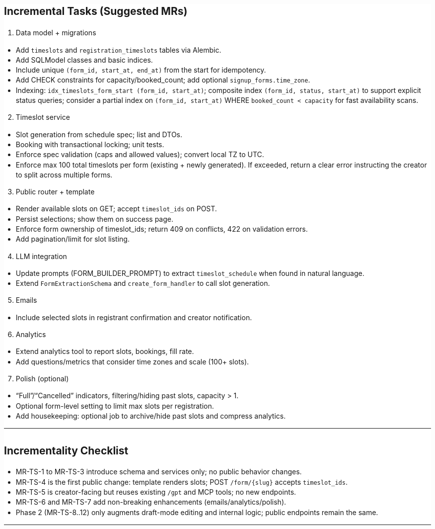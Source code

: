 
## Incremental Tasks (Suggested MRs)

1) Data model + migrations
- Add `timeslots` and `registration_timeslots` tables via Alembic.
- Add SQLModel classes and basic indices.
- Include unique `(form_id, start_at, end_at)` from the start for idempotency.
- Add CHECK constraints for capacity/booked_count; add optional `signup_forms.time_zone`.
- Indexing: `idx_timeslots_form_start (form_id, start_at)`; composite index `(form_id, status, start_at)` to support explicit status queries; consider a partial index on `(form_id, start_at)` WHERE `booked_count < capacity` for fast availability scans.

2) Timeslot service
- Slot generation from schedule spec; list and DTOs.
- Booking with transactional locking; unit tests.
- Enforce spec validation (caps and allowed values); convert local TZ to UTC.
 - Enforce max 100 total timeslots per form (existing + newly generated). If exceeded, return a clear error instructing the creator to split across multiple forms.

3) Public router + template
- Render available slots on GET; accept `timeslot_ids` on POST.
- Persist selections; show them on success page.
 - Enforce form ownership of timeslot_ids; return 409 on conflicts, 422 on validation errors.
 - Add pagination/limit for slot listing.

4) LLM integration
- Update prompts (FORM_BUILDER_PROMPT) to extract `timeslot_schedule` when found in natural language.
- Extend `FormExtractionSchema` and `create_form_handler` to call slot generation.

5) Emails
- Include selected slots in registrant confirmation and creator notification.

6) Analytics
- Extend analytics tool to report slots, bookings, fill rate.
 - Add questions/metrics that consider time zones and scale (100+ slots).

7) Polish (optional)
- “Full”/“Cancelled” indicators, filtering/hiding past slots, capacity > 1.
- Optional form-level setting to limit max slots per registration.
 - Add housekeeping: optional job to archive/hide past slots and compress analytics.

---

## Incrementality Checklist

- MR-TS-1 to MR-TS-3 introduce schema and services only; no public behavior changes.
- MR-TS-4 is the first public change: template renders slots; POST `/form/{slug}` accepts `timeslot_ids`.
- MR-TS-5 is creator-facing but reuses existing `/gpt` and MCP tools; no new endpoints.
- MR-TS-6 and MR-TS-7 add non-breaking enhancements (emails/analytics/polish).
- Phase 2 (MR-TS-8..12) only augments draft-mode editing and internal logic; public endpoints remain the same.

---
